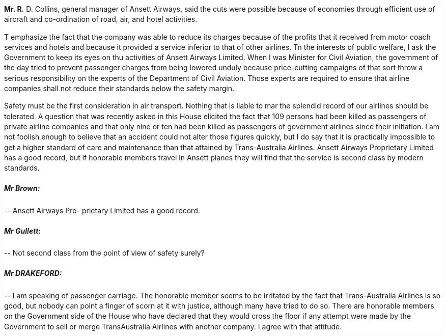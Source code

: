   >
 **Mr. R.** D. Collins, general manager of Ansett Airways, said the cuts were possible because  of economies through efficient use of aircraft and co-ordination of road, air, and hotel activities. 

T emphasize the fact that the company was able to reduce its charges because of the profits that it received from motor coach services and hotels and because it provided a service inferior to that of other airlines. Tn the interests of public welfare, I ask the Government to keep its eyes on thu activities of Ansett Airways Limited. When I was Minister for Civil Aviation, the government of the day tried to prevent passenger charges from being lowered  unduly  because price-cutting campaigns of that sort throw a serious responsibility on the experts of the Department of Civil Aviation. Those experts are required to ensure that airline companies shall not reduce their standards below the safety margin. 

Safety must be the first consideration in air transport. Nothing that is liable to mar the splendid record of our airlines should be tolerated. A question that was recently asked in this House elicited the fact that 109 persons had been killed as passengers of private airline companies and that only nine or ten had been killed as passengers of government airlines since their initiation. I am not foolish enough to believe that an accident could not alter those figures quickly, but I do say that it is practically impossible to get a higher standard of care and maintenance than that attained by Trans-Australia Airlines. Ansett Airways Proprietary Limited has a good record, but if honorable members travel in Ansett planes they will find that the service is second class by modern standards. 

##### Mr Brown:

-- Ansett Airways Pro- prietary Limited has a good record. 

##### Mr Gullett:

-- Not second class from the point of view of safety surely? 

##### Mr DRAKEFORD:

-- I am speaking of passenger carriage. The honorable member seems to be irritated by the fact that Trans-Australia Airlines is so good, but nobody can point a finger of scorn at it with justice, although many have tried to do so. There are honorable members on the Government side of the House who have declared that they would cross the floor if any attempt were made by the Government to sell or merge TransAustralia Airlines with another company. I agree with that attitude. 
